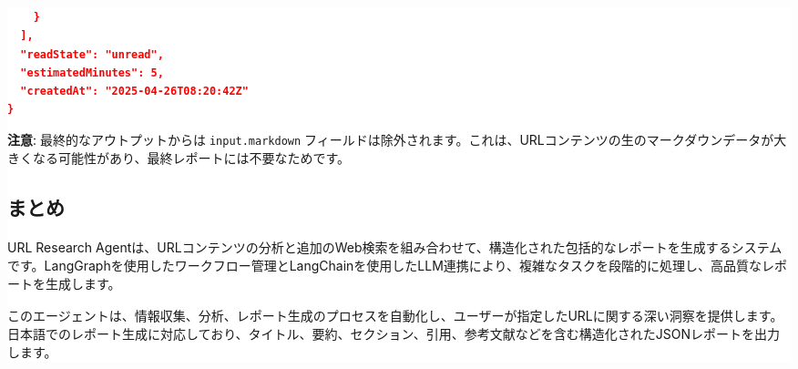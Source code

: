 ```json
    }
  ],
  "readState": "unread",
  "estimatedMinutes": 5,
  "createdAt": "2025-04-26T08:20:42Z"
}
```

**注意**: 最終的なアウトプットからは `input.markdown` フィールドは除外されます。これは、URLコンテンツの生のマークダウンデータが大きくなる可能性があり、最終レポートには不要なためです。

## まとめ

URL Research Agentは、URLコンテンツの分析と追加のWeb検索を組み合わせて、構造化された包括的なレポートを生成するシステムです。LangGraphを使用したワークフロー管理とLangChainを使用したLLM連携により、複雑なタスクを段階的に処理し、高品質なレポートを生成します。

このエージェントは、情報収集、分析、レポート生成のプロセスを自動化し、ユーザーが指定したURLに関する深い洞察を提供します。日本語でのレポート生成に対応しており、タイトル、要約、セクション、引用、参考文献などを含む構造化されたJSONレポートを出力します。
